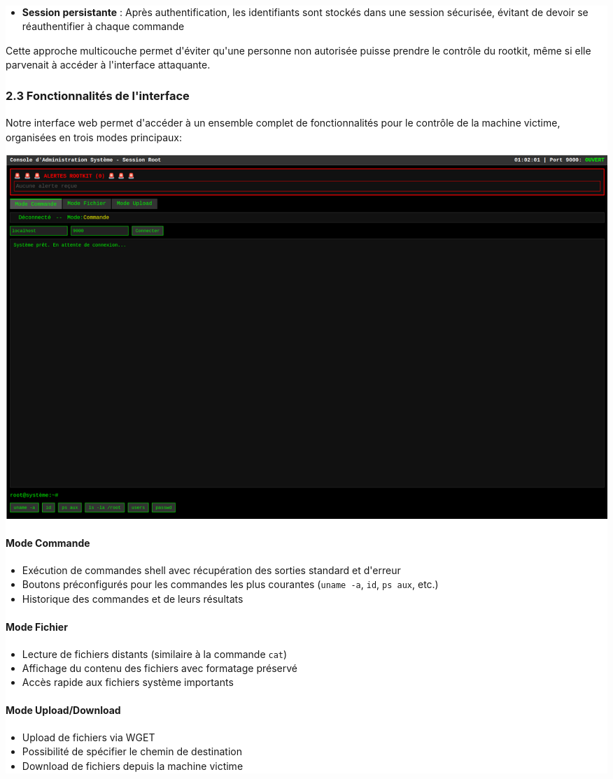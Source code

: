 - **Session persistante** : Après authentification, les identifiants sont stockés dans une session sécurisée, évitant de devoir se réauthentifier à chaque commande

Cette approche multicouche permet d'éviter qu'une personne non autorisée puisse prendre le contrôle du rootkit, même si elle parvenait à accéder à l'interface attaquante.

### 2.3 Fonctionnalités de l'interface



Notre interface web permet d'accéder à un ensemble complet de fonctionnalités pour le contrôle de la machine victime, organisées en trois modes principaux:

![Interface Commande EpiRootkit](interface9000.png)


#### Mode Commande
- Exécution de commandes shell avec récupération des sorties standard et d'erreur
- Boutons préconfigurés pour les commandes les plus courantes (`uname -a`, `id`, `ps aux`, etc.)
- Historique des commandes et de leurs résultats

#### Mode Fichier
- Lecture de fichiers distants (similaire à la commande `cat`)
- Affichage du contenu des fichiers avec formatage préservé
- Accès rapide aux fichiers système importants

#### Mode Upload/Download
- Upload de fichiers via WGET
- Possibilité de spécifier le chemin de destination
- Download de fichiers depuis la machine victime
